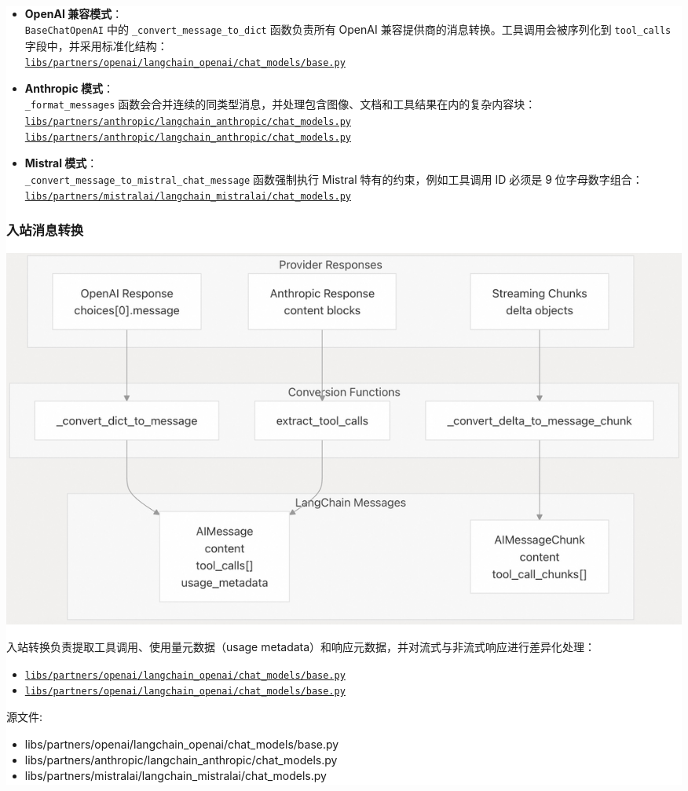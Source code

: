 - **OpenAI 兼容模式**：    
  `BaseChatOpenAI` 中的 `_convert_message_to_dict` 函数负责所有 OpenAI 兼容提供商的消息转换。工具调用会被序列化到 `tool_calls` 字段中，并采用标准化结构：    
  [`libs/partners/openai/langchain_openai/chat_models/base.py`](https://github.com/langchain-ai/langchain/blob/e3fc7d8a/libs/partners/openai/langchain_openai/chat_models/base.py#L261-L338)  
  
- **Anthropic 模式**：    
  `_format_messages` 函数会合并连续的同类型消息，并处理包含图像、文档和工具结果在内的复杂内容块：    
  [`libs/partners/anthropic/langchain_anthropic/chat_models.py`](https://github.com/langchain-ai/langchain/blob/e3fc7d8a/libs/partners/anthropic/langchain_anthropic/chat_models.py#L171-L216)  
  [`libs/partners/anthropic/langchain_anthropic/chat_models.py`](https://github.com/langchain-ai/langchain/blob/e3fc7d8a/libs/partners/anthropic/langchain_anthropic/chat_models.py#L345-L557)  
  
- **Mistral 模式**：    
  `_convert_message_to_mistral_chat_message` 函数强制执行 Mistral 特有的约束，例如工具调用 ID 必须是 9 位字母数字组合：    
  [`libs/partners/mistralai/langchain_mistralai/chat_models.py`](https://github.com/langchain-ai/langchain/blob/e3fc7d8a/libs/partners/mistralai/langchain_mistralai/chat_models.py#L321-L381)  
  
### 入站消息转换  
  
![pic](20251020_09_pic_002.jpg)    
  
入站转换负责提取工具调用、使用量元数据（usage metadata）和响应元数据，并对流式与非流式响应进行差异化处理：    
- [`libs/partners/openai/langchain_openai/chat_models/base.py`](https://github.com/langchain-ai/langchain/blob/e3fc7d8a/libs/partners/openai/langchain_openai/chat_models/base.py#L139-L203)  
- [`libs/partners/openai/langchain_openai/chat_models/base.py`](https://github.com/langchain-ai/langchain/blob/e3fc7d8a/libs/partners/openai/langchain_openai/chat_models/base.py#L341-L394)  
  
源文件:  
- libs/partners/openai/langchain_openai/chat_models/base.py  
- libs/partners/anthropic/langchain_anthropic/chat_models.py  
- libs/partners/mistralai/langchain_mistralai/chat_models.py  
  